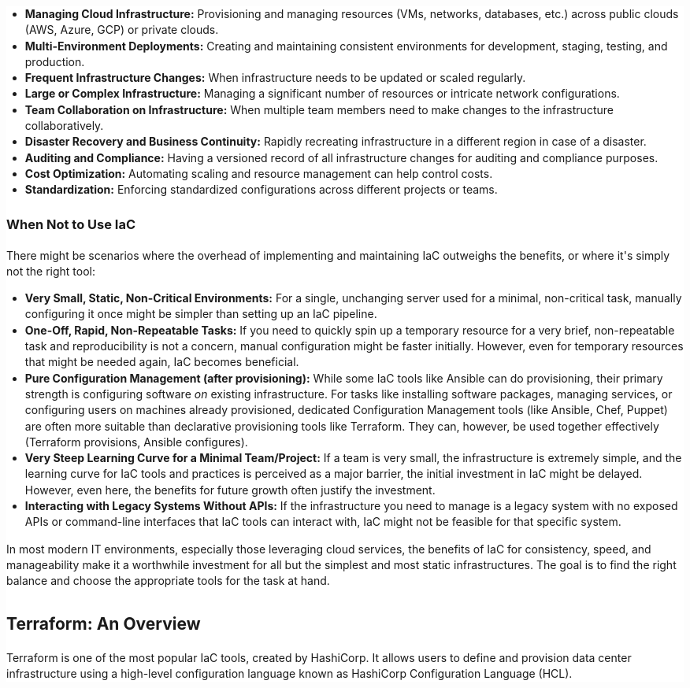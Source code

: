   * **Managing Cloud Infrastructure:** Provisioning and managing resources (VMs, networks, databases, etc.) across public clouds (AWS, Azure, GCP) or private clouds.
  * **Multi-Environment Deployments:** Creating and maintaining consistent environments for development, staging, testing, and production.
  * **Frequent Infrastructure Changes:** When infrastructure needs to be updated or scaled regularly.
  * **Large or Complex Infrastructure:** Managing a significant number of resources or intricate network configurations.
  * **Team Collaboration on Infrastructure:** When multiple team members need to make changes to the infrastructure collaboratively.
  * **Disaster Recovery and Business Continuity:** Rapidly recreating infrastructure in a different region in case of a disaster.
  * **Auditing and Compliance:** Having a versioned record of all infrastructure changes for auditing and compliance purposes.
  * **Cost Optimization:** Automating scaling and resource management can help control costs.
  * **Standardization:** Enforcing standardized configurations across different projects or teams.

### When Not to Use IaC

There might be scenarios where the overhead of implementing and maintaining IaC outweighs the benefits, or where it's simply not the right tool:

  * **Very Small, Static, Non-Critical Environments:** For a single, unchanging server used for a minimal, non-critical task, manually configuring it once might be simpler than setting up an IaC pipeline.
  * **One-Off, Rapid, Non-Repeatable Tasks:** If you need to quickly spin up a temporary resource for a very brief, non-repeatable task and reproducibility is not a concern, manual configuration might be faster initially. However, even for temporary resources that might be needed again, IaC becomes beneficial.
  * **Pure Configuration Management (after provisioning):** While some IaC tools like Ansible can do provisioning, their primary strength is configuring software *on* existing infrastructure. For tasks like installing software packages, managing services, or configuring users on machines already provisioned, dedicated Configuration Management tools (like Ansible, Chef, Puppet) are often more suitable than declarative provisioning tools like Terraform. They can, however, be used together effectively (Terraform provisions, Ansible configures).
  * **Very Steep Learning Curve for a Minimal Team/Project:** If a team is very small, the infrastructure is extremely simple, and the learning curve for IaC tools and practices is perceived as a major barrier, the initial investment in IaC might be delayed. However, even here, the benefits for future growth often justify the investment.
  * **Interacting with Legacy Systems Without APIs:** If the infrastructure you need to manage is a legacy system with no exposed APIs or command-line interfaces that IaC tools can interact with, IaC might not be feasible for that specific system.

In most modern IT environments, especially those leveraging cloud services, the benefits of IaC for consistency, speed, and manageability make it a worthwhile investment for all but the simplest and most static infrastructures. The goal is to find the right balance and choose the appropriate tools for the task at hand.

## Terraform: An Overview

Terraform is one of the most popular IaC tools, created by HashiCorp. It allows users to define and provision data center infrastructure using a high-level configuration language known as HashiCorp Configuration Language (HCL).
